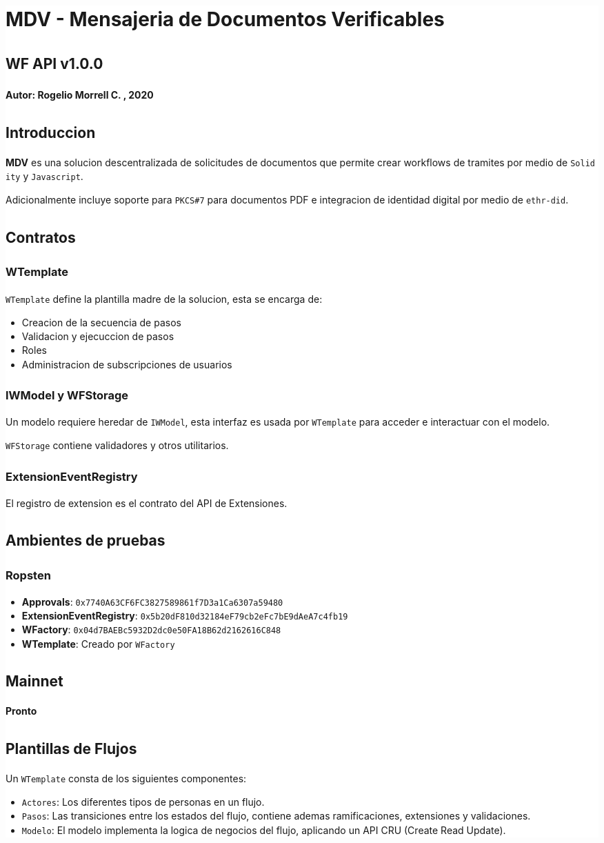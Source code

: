 # MDV - Mensajeria de Documentos Verificables
## WF API v1.0.0
#### Autor:  Rogelio  Morrell C. , 2020
## Introduccion
**MDV** es una solucion descentralizada de solicitudes de documentos que permite crear workflows de tramites por medio de `Solidity` y `Javascript`. 

Adicionalmente incluye soporte para `PKCS#7` para documentos PDF e integracion de identidad digital por medio de `ethr-did`.

## Contratos

### WTemplate
`WTemplate` define la plantilla madre de la solucion, esta se encarga de:

* Creacion de la secuencia de pasos
* Validacion y ejecuccion de pasos
* Roles
* Administracion de subscripciones de usuarios

### IWModel y WFStorage
Un modelo requiere heredar  de `IWModel`, esta interfaz es usada por `WTemplate` para acceder e interactuar con el modelo.

`WFStorage` contiene validadores y otros utilitarios.

### ExtensionEventRegistry
El registro de extension es el contrato del API de Extensiones.

## Ambientes de pruebas

### Ropsten

* **Approvals**: `0x7740A63CF6FC3827589861f7D3a1Ca6307a59480`
* **ExtensionEventRegistry**: `0x5b20dF810d32184eF79cb2eFc7bE9dAeA7c4fb19`
* **WFactory**: `0x04d7BAEBc5932D2dc0e50FA18B62d2162616C848`
* **WTemplate**: Creado por `WFactory`

## Mainnet

**Pronto**

## Plantillas de Flujos
Un `WTemplate` consta de los siguientes componentes:

* `Actores`: Los diferentes tipos de personas en un flujo.
* `Pasos`: Las transiciones entre los estados del flujo, contiene ademas ramificaciones, extensiones y validaciones.
* `Modelo`: El modelo implementa la logica de negocios del flujo, aplicando un API CRU (Create Read Update).

